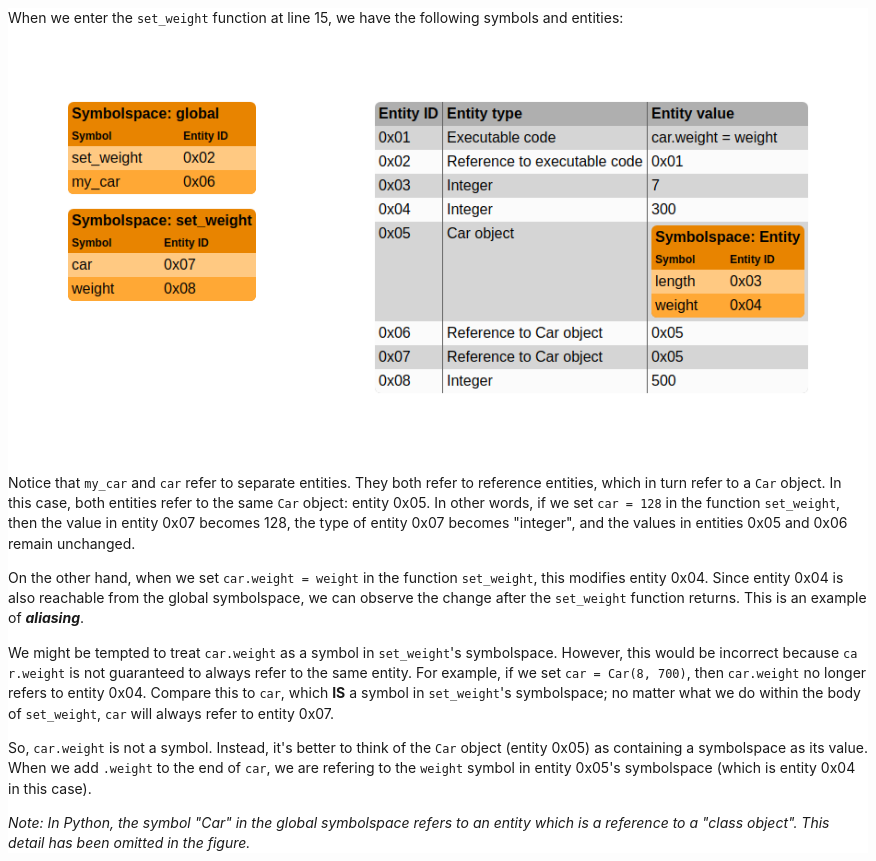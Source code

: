 When we enter the `set_weight` function at line 15, we have the
following symbols and entities:

![](png/example-0-8.png)

Notice that `my_car` and `car` refer to separate entities. They both
refer to reference entities, which in turn refer to a `Car` object. In
this case, both entities refer to the same `Car` object: entity 0x05. In
other words, if we set `car = 128` in the function `set_weight`, then
the value in entity 0x07 becomes 128, the type of entity 0x07 becomes
"integer", and the values in entities 0x05 and 0x06 remain unchanged.

On the other hand, when we set `car.weight = weight` in the function
`set_weight`, this modifies entity 0x04. Since entity 0x04 is also
reachable from the global symbolspace, we can observe the change after
the `set_weight` function returns. This is an example of **_aliasing_**.

We might be tempted to treat `car.weight` as a symbol in `set_weight`'s
symbolspace. However, this would be incorrect because `car.weight` is
not guaranteed to always refer to the same entity. For example, if we
set `car = Car(8, 700)`, then `car.weight` no longer refers to entity
0x04. Compare this to `car`, which **IS** a symbol in `set_weight`'s
symbolspace; no matter what we do within the body of `set_weight`, `car`
will always refer to entity 0x07.

So, `car.weight` is not a symbol. Instead, it's better to think of the
`Car` object (entity 0x05) as containing a symbolspace as its value.
When we add `.weight` to the end of `car`, we are refering to the
`weight` symbol in entity 0x05's symbolspace (which is entity 0x04 in
this case).

*Note: In Python, the symbol "Car" in the global symbolspace refers to
an entity which is a reference to a "class object". This detail has been
omitted in the figure.*
